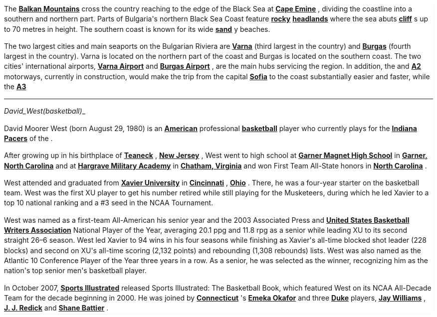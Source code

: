 The __[Balkan Mountains](https://en.wikipedia.org/wiki/Balkan_Mountains)__  cross the country reaching to the edge of the Black Sea at __[Cape Emine](https://en.wikipedia.org/wiki/Cape_Emine)__ , dividing the coastline into a southern and northern part. Parts of Bulgaria's northern Black Sea Coast feature __[rocky](https://en.wikipedia.org/wiki/Rock_(geology))__  __[headlands](https://en.wikipedia.org/wiki/Headlands_and_bays)__  where the sea abuts __[cliff](https://en.wikipedia.org/wiki/Cliff)__ s up to 70 metres in height. The southern coast is known for its wide __[sand](https://en.wikipedia.org/wiki/Sand)__ y beaches.

The two largest cities and main seaports on the Bulgarian Riviera are __[Varna](https://en.wikipedia.org/wiki/Varna)__  (third largest in the country) and __[Burgas](https://en.wikipedia.org/wiki/Burgas)__  (fourth largest in the country). Varna is located on the northern part of the coast and Burgas is located on the southern coast. The two cities' international airports, __[Varna Airport](https://en.wikipedia.org/wiki/Varna_Airport)__  and __[Burgas Airport](https://en.wikipedia.org/wiki/Burgas_Airport)__ , are the main hubs servicing the region. In addition, the  and __[A2](https://en.wikipedia.org/wiki/Hemus_motorway)__  motorways, currently in construction, would make the trip from the capital __[Sofia](https://en.wikipedia.org/wiki/Sofia)__  to the coast substantially easier and faster, while the __[A3](https://en.wikipedia.org/wiki/Cherno_More_motorway)__ 

* * *

__David_West_(basketball)__

David Moorer West (born August 29, 1980) is an __[American](https://en.wikipedia.org/wiki/United_States)__  professional __[basketball](https://en.wikipedia.org/wiki/Basketball)__  player who currently plays for the __[Indiana Pacers](https://en.wikipedia.org/wiki/Indiana_Pacers)__  of the .

After growing up in his birthplace of __[Teaneck](https://en.wikipedia.org/wiki/Teaneck,_New_Jersey)__ , __[New Jersey](https://en.wikipedia.org/wiki/New_Jersey)__ , West went to high school at __[Garner Magnet High School](https://en.wikipedia.org/wiki/Garner_Magnet_High_School)__  in __[Garner, North Carolina](https://en.wikipedia.org/wiki/Garner,_North_Carolina)__  and at __[Hargrave Military Academy](https://en.wikipedia.org/wiki/Hargrave_Military_Academy)__  in __[Chatham, Virginia](https://en.wikipedia.org/wiki/Chatham,_Virginia)__  and won First Team All-State honors in __[North Carolina](https://en.wikipedia.org/wiki/North_Carolina)__ .

West attended and graduated from __[Xavier University](https://en.wikipedia.org/wiki/Xavier_University)__  in __[Cincinnati](https://en.wikipedia.org/wiki/Cincinnati)__ , __[Ohio](https://en.wikipedia.org/wiki/Ohio)__ . There, he was a four-year starter on the basketball team. West was the first XU player to get his number retired while still playing for the Musketeers, during which he led Xavier to a top 10 national ranking and a #3 seed in the NCAA Tournament.

West was named as a first-team All-American his senior year and the 2003 Associated Press and __[United States Basketball Writers Association](https://en.wikipedia.org/wiki/United_States_Basketball_Writers_Association)__  National Player of the Year, averaging 20.1 ppg and 11.8 rpg as a senior while leading XU to its second straight 26–6 season.  West led Xavier to 94 wins in his four seasons while finishing as Xavier's all-time blocked shot leader (228 blocks) and second on XU's all-time scoring (2,132 points) and rebounding (1,308 rebounds) lists.  West was also named as the Atlantic 10 Conference Player of the Year three years in a row. As a senior, he was selected as the  winner, recognizing him as the nation's top senior men's basketball player.

In October 2007, __[Sports Illustrated](https://en.wikipedia.org/wiki/Sports_Illustrated)__  released Sports Illustrated: The Basketball Book, which featured West on its NCAA All-Decade Team for the decade beginning in 2000. He was joined by __[Connecticut](https://en.wikipedia.org/wiki/University_of_Connecticut)__ 's __[Emeka Okafor](https://en.wikipedia.org/wiki/Emeka_Okafor)__  and three __[Duke](https://en.wikipedia.org/wiki/Duke_University)__  players, __[Jay Williams](https://en.wikipedia.org/wiki/Jay_Williams_(basketball))__ , __[J. J. Redick](https://en.wikipedia.org/wiki/J._J._Redick)__  and __[Shane Battier](https://en.wikipedia.org/wiki/Shane_Battier)__ .
